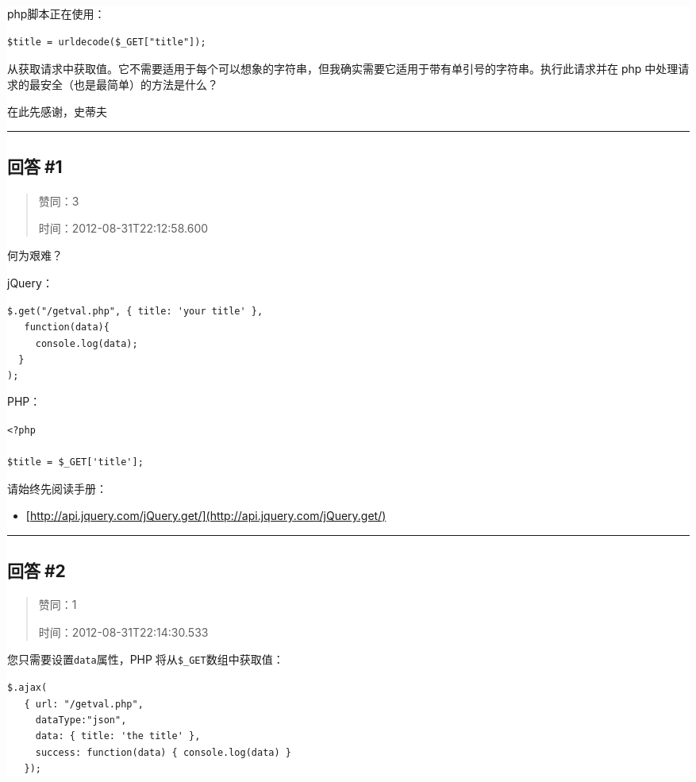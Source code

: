 php脚本正在使用：

```
$title = urldecode($_GET["title"]); 
```

从获取请求中获取值。它不需要适用于每个可以想象的字符串，但我确实需要它适用于带有单引号的字符串。执行此请求并在 php 中处理请求的最安全（也是最简单）的方法是什么？

在此先感谢，史蒂夫

* * *

## 回答 #1

> 赞同：3
> 
> 时间：2012-08-31T22:12:58.600

何为艰难？

jQuery：

```
$.get("/getval.php", { title: 'your title' },
   function(data){
     console.log(data);
  }
); 
```

PHP：

```
<?php

$title = $_GET['title']; 
```

请始终先阅读手册：

*   [http://api.jquery.com/jQuery.get/](http://api.jquery.com/jQuery.get/)

* * *

## 回答 #2

> 赞同：1
> 
> 时间：2012-08-31T22:14:30.533

您只需要设置`data`属性，PHP 将从`$_GET`数组中获取值：

```
$.ajax( 
   { url: "/getval.php", 
     dataType:"json",
     data: { title: 'the title' },
     success: function(data) { console.log(data) } 
   }); 
```
